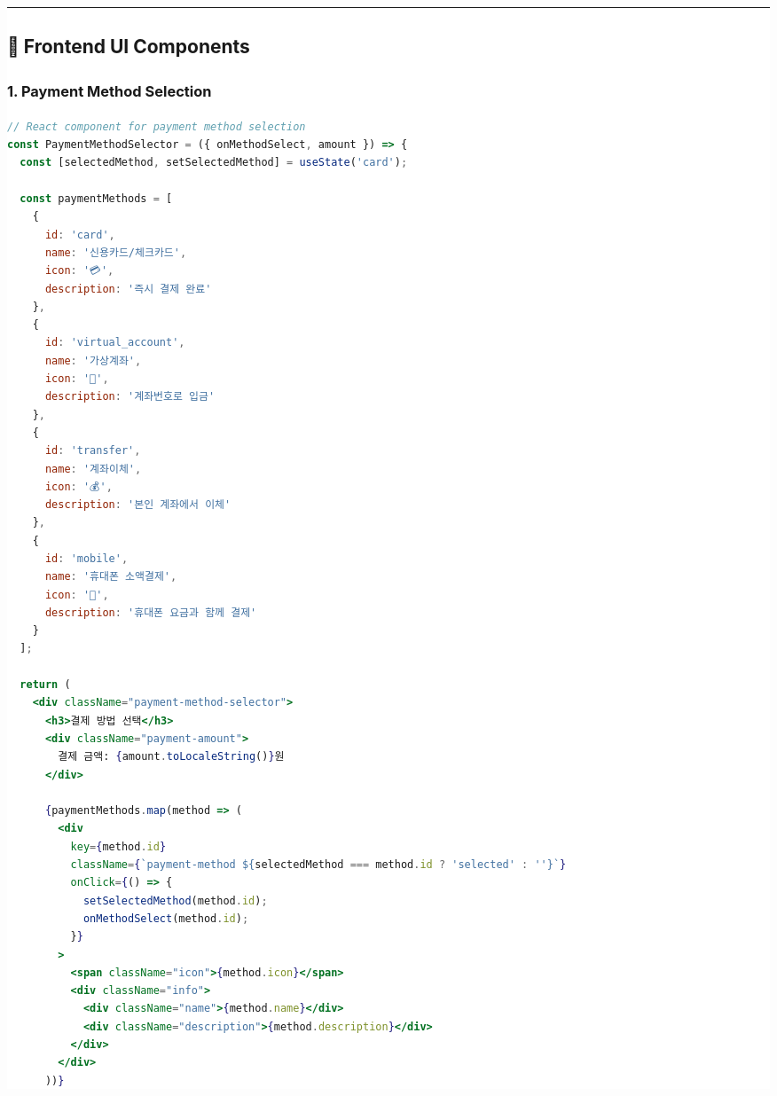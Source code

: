 ```javascript
```

---

## 🎨 Frontend UI Components

### 1. Payment Method Selection

```jsx
// React component for payment method selection
const PaymentMethodSelector = ({ onMethodSelect, amount }) => {
  const [selectedMethod, setSelectedMethod] = useState('card');

  const paymentMethods = [
    {
      id: 'card',
      name: '신용카드/체크카드',
      icon: '💳',
      description: '즉시 결제 완료'
    },
    {
      id: 'virtual_account',
      name: '가상계좌',
      icon: '🏦',
      description: '계좌번호로 입금'
    },
    {
      id: 'transfer',
      name: '계좌이체',
      icon: '💰',
      description: '본인 계좌에서 이체'
    },
    {
      id: 'mobile',
      name: '휴대폰 소액결제',
      icon: '📱',
      description: '휴대폰 요금과 함께 결제'
    }
  ];

  return (
    <div className="payment-method-selector">
      <h3>결제 방법 선택</h3>
      <div className="payment-amount">
        결제 금액: {amount.toLocaleString()}원
      </div>

      {paymentMethods.map(method => (
        <div
          key={method.id}
          className={`payment-method ${selectedMethod === method.id ? 'selected' : ''}`}
          onClick={() => {
            setSelectedMethod(method.id);
            onMethodSelect(method.id);
          }}
        >
          <span className="icon">{method.icon}</span>
          <div className="info">
            <div className="name">{method.name}</div>
            <div className="description">{method.description}</div>
          </div>
        </div>
      ))}
```